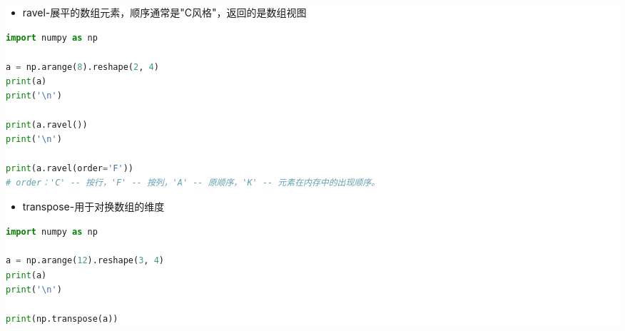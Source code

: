 + ravel-展平的数组元素，顺序通常是"C风格"，返回的是数组视图

```python
import numpy as np

a = np.arange(8).reshape(2, 4)
print(a)
print('\n')

print(a.ravel())
print('\n')

print(a.ravel(order='F'))
# order：'C' -- 按行，'F' -- 按列，'A' -- 原顺序，'K' -- 元素在内存中的出现顺序。
```

+ transpose-用于对换数组的维度

```python
import numpy as np

a = np.arange(12).reshape(3, 4)
print(a)
print('\n')

print(np.transpose(a))
```
